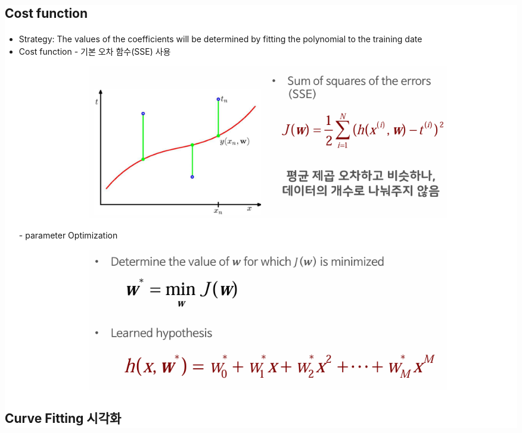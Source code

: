 Cost function
------

* Strategy: The values of the coefficients will be determined by fitting the polynomial to the training date
* Cost function - 기본 오차 함수(SSE) 사용
  <p align="center"><img src="/assets/img/Machine Learning/5주차 정규화/5-3.png" width="600"></p>
  - parameter Optimization
  <p align="center"><img src="/assets/img/Machine Learning/5주차 정규화/5-4.png" width="600"></p>

Curve Fitting 시각화
------

